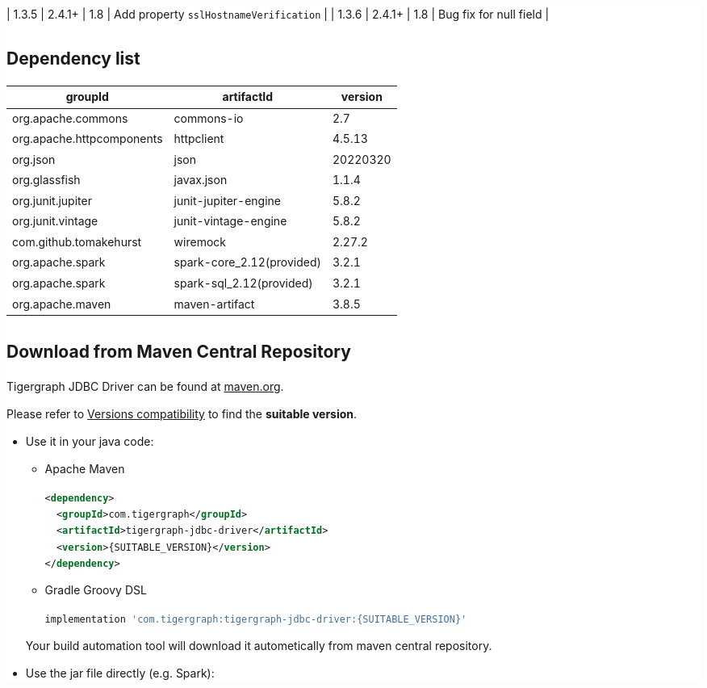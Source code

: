 | 1.3.5 | 2.4.1+ | 1.8 | Add property `sslHostnameVerification` |
| 1.3.6 | 2.4.1+ | 1.8 | Bug fix for null field |

## Dependency list
| groupId | artifactId | version |
| --- | --- | --- |
| org.apache.commons | commons-io | 2.7 |
| org.apache.httpcomponents | httpclient | 4.5.13 |
| org.json | json | 20220320 |
| org.glassfish | javax.json | 1.1.4 |
| org.junit.jupiter         | junit-jupiter-engine | 5.8.2 |
| org.junit.vintage | junit-vintage-engine | 5.8.2 |
| com.github.tomakehurst | wiremock | 2.27.2 |
| org.apache.spark | spark-core_2.12(provided) | 3.2.1 |
| org.apache.spark | spark-sql_2.12(provided) | 3.2.1 |
| org.apache.maven | maven-artifact | 3.8.5 |

## Download from Maven Central Repository

Tigergraph JDBC Driver can be found at [maven.org](https://search.maven.org/artifact/com.tigergraph/tigergraph-jdbc-driver).

Please refer to [Versions compatibility](#versions-compatibility) to find the **suitable version**.

* Use it in your java code:

  * Apache Maven

    ```xml
    <dependency>
      <groupId>com.tigergraph</groupId>
      <artifactId>tigergraph-jdbc-driver</artifactId>
      <version>{SUITABLE_VERSION}</version>
    </dependency>
    ```

  * Gradle Groovy DSL

    ```groovy
    implementation 'com.tigergraph:tigergraph-jdbc-driver:{SUITABLE_VERSION}'
    ```

  Your build automation tool will download it autometically from maven central repository.

* Use the jar file directly (e.g. Spark):
